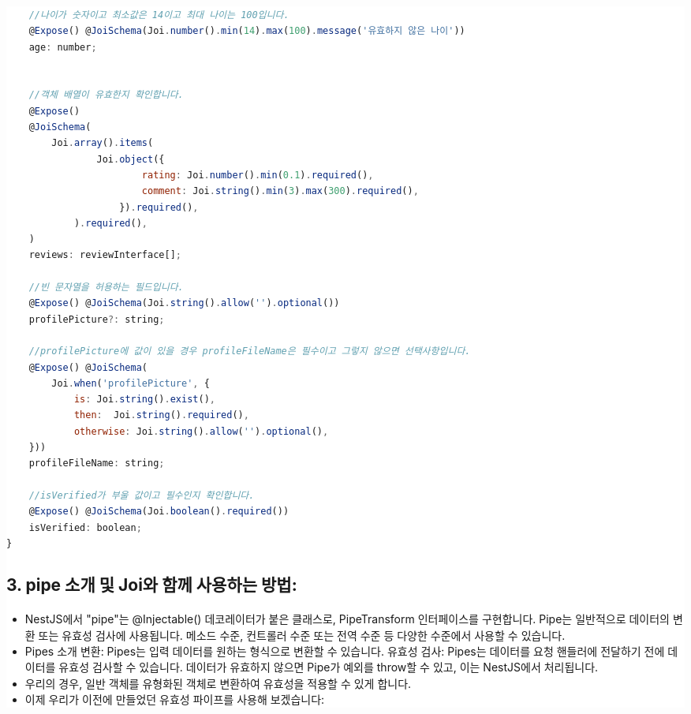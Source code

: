 ```js
    //나이가 숫자이고 최소값은 14이고 최대 나이는 100입니다.
    @Expose() @JoiSchema(Joi.number().min(14).max(100).message('유효하지 않은 나이'))
    age: number;


    //객체 배열이 유효한지 확인합니다.
    @Expose()
    @JoiSchema(
        Joi.array().items(
                Joi.object({
                        rating: Joi.number().min(0.1).required(),
                        comment: Joi.string().min(3).max(300).required(),
                    }).required(),
            ).required(),
    )
    reviews: reviewInterface[];

    //빈 문자열을 허용하는 필드입니다.
    @Expose() @JoiSchema(Joi.string().allow('').optional())
    profilePicture?: string;

    //profilePicture에 값이 있을 경우 profileFileName은 필수이고 그렇지 않으면 선택사항입니다.
    @Expose() @JoiSchema(
        Joi.when('profilePicture', {
            is: Joi.string().exist(),
            then:  Joi.string().required(),
            otherwise: Joi.string().allow('').optional(),
    }))
    profileFileName: string;

    //isVerified가 부울 값이고 필수인지 확인합니다.
    @Expose() @JoiSchema(Joi.boolean().required())
    isVerified: boolean;
}
```

## 3. pipe 소개 및 Joi와 함께 사용하는 방법:

- NestJS에서 "pipe"는 @Injectable() 데코레이터가 붙은 클래스로, PipeTransform 인터페이스를 구현합니다. Pipe는 일반적으로 데이터의 변환 또는 유효성 검사에 사용됩니다. 메소드 수준, 컨트롤러 수준 또는 전역 수준 등 다양한 수준에서 사용할 수 있습니다.
- Pipes 소개
  변환: Pipes는 입력 데이터를 원하는 형식으로 변환할 수 있습니다.
  유효성 검사: Pipes는 데이터를 요청 핸들러에 전달하기 전에 데이터를 유효성 검사할 수 있습니다. 데이터가 유효하지 않으면 Pipe가 예외를 throw할 수 있고, 이는 NestJS에서 처리됩니다.
- 우리의 경우, 일반 객체를 유형화된 객체로 변환하여 유효성을 적용할 수 있게 합니다.
- 이제 우리가 이전에 만들었던 유효성 파이프를 사용해 보겠습니다:



<ins class="adsbygoogle"
     style="display:block"
     data-ad-client="ca-pub-4877378276818686"
     data-ad-slot="1898504329"
     data-ad-format="auto"
     data-full-width-responsive="true"></ins>
